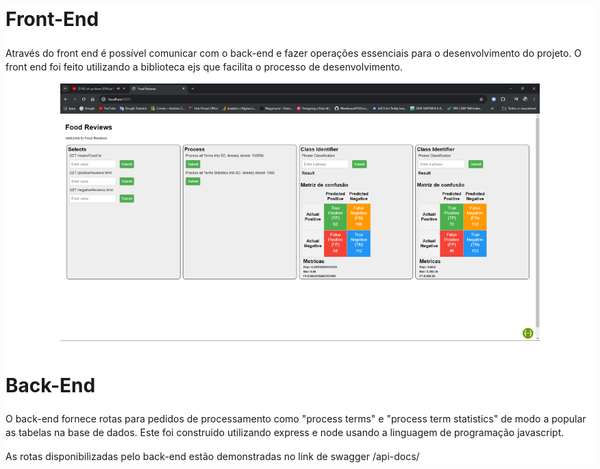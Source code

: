 # Front-End <a name="4"></a>

Através do front end é possível comunicar com o back-end e fazer operações essenciais para o desenvolvimento do projeto. O front end foi feito utilizando a biblioteca ejs que facilita o processo de desenvolvimento.

<div style="text-align:center"><img src="images/image.png" alt="drawing" width="700" /></div>


# Back-End <a name="5"></a>

O back-end fornece rotas para pedidos de processamento como "process terms" e "process term statistics" de modo a popular as tabelas na base de dados. Este foi construido utilizando express e node usando a linguagem de programação javascript.

As rotas disponibilizadas pelo back-end estão demonstradas no link de swagger /api-docs/

